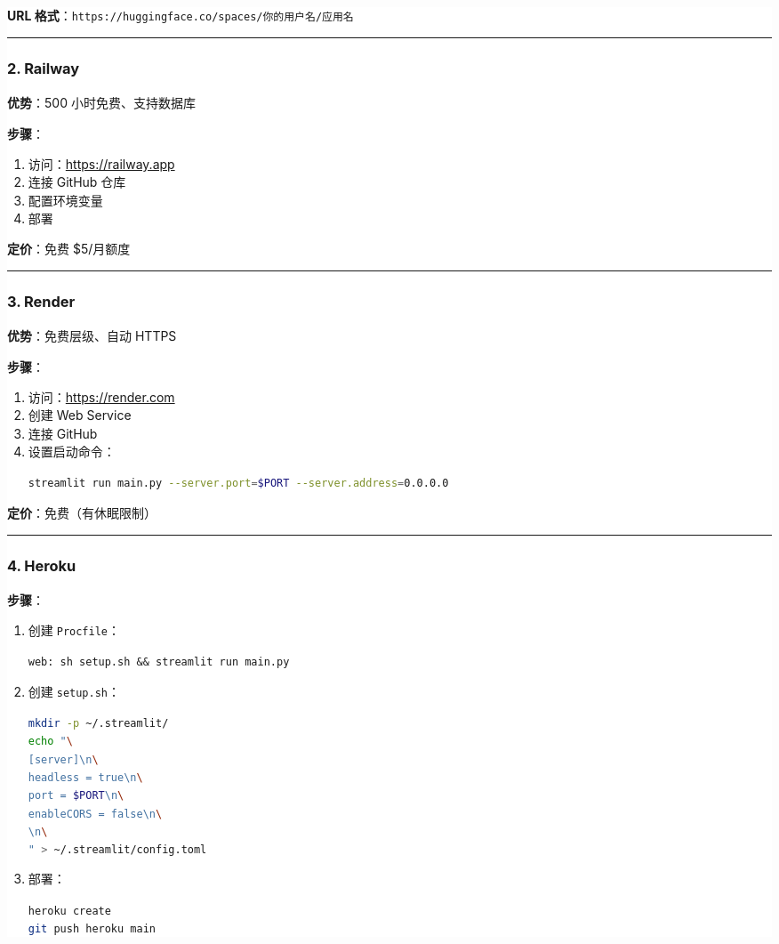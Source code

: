 **URL 格式**：`https://huggingface.co/spaces/你的用户名/应用名`

---

### 2. Railway

**优势**：500 小时免费、支持数据库

**步骤**：
1. 访问：https://railway.app
2. 连接 GitHub 仓库
3. 配置环境变量
4. 部署

**定价**：免费 $5/月额度

---

### 3. Render

**优势**：免费层级、自动 HTTPS

**步骤**：
1. 访问：https://render.com
2. 创建 Web Service
3. 连接 GitHub
4. 设置启动命令：
   ```bash
   streamlit run main.py --server.port=$PORT --server.address=0.0.0.0
   ```

**定价**：免费（有休眠限制）

---

### 4. Heroku

**步骤**：
1. 创建 `Procfile`：
   ```
   web: sh setup.sh && streamlit run main.py
   ```

2. 创建 `setup.sh`：
   ```bash
   mkdir -p ~/.streamlit/
   echo "\
   [server]\n\
   headless = true\n\
   port = $PORT\n\
   enableCORS = false\n\
   \n\
   " > ~/.streamlit/config.toml
   ```

3. 部署：
   ```bash
   heroku create
   git push heroku main
   ```
